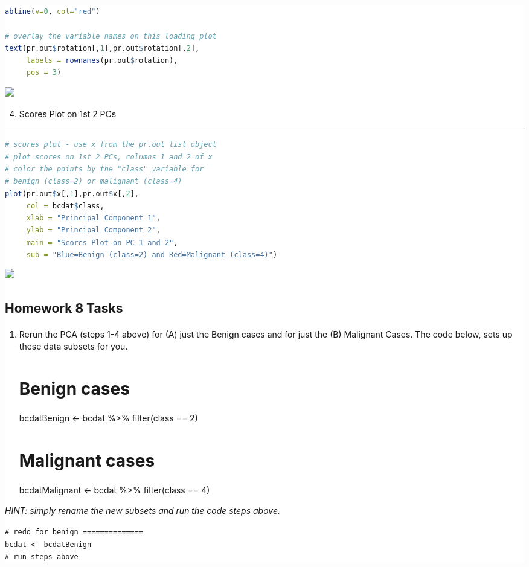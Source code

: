 ``` r
abline(v=0, col="red")

# overlay the variable names on this loading plot
text(pr.out$rotation[,1],pr.out$rotation[,2],
     labels = rownames(pr.out$rotation),
     pos = 3)
```

![](N741Hmwk8_AnswerKey_files/figure-markdown_github/unnamed-chunk-5-1.png)

4. Scores Plot on 1st 2 PCs
---------------------------

``` r
# scores plot - use x from the pr.out list object
# plot scores on 1st 2 PCs, columns 1 and 2 of x
# color the points by the "class" variable for
# benign (class=2) or malignant (class=4)
plot(pr.out$x[,1],pr.out$x[,2], 
     col = bcdat$class,
     xlab = "Principal Component 1",
     ylab = "Principal Component 2",
     main = "Scores Plot on PC 1 and 2",
     sub = "Blue=Benign (class=2) and Red=Malignant (class=4)")
```

![](N741Hmwk8_AnswerKey_files/figure-markdown_github/unnamed-chunk-6-1.png)

Homework 8 Tasks
----------------

1.  Rerun the PCA (steps 1-4 above) for (A) just the Benign cases and for just the (B) Malignant Cases. The code below, sets up these data subsets for you.



    # Benign cases
    bcdatBenign <- bcdat %>%
      filter(class == 2)

    # Malignant cases
    bcdatMalignant <- bcdat %>%
      filter(class == 4)

*HINT: simply rename the new subsets and run the code steps above.*

    # redo for benign ==============
    bcdat <- bcdatBenign
    # run steps above
